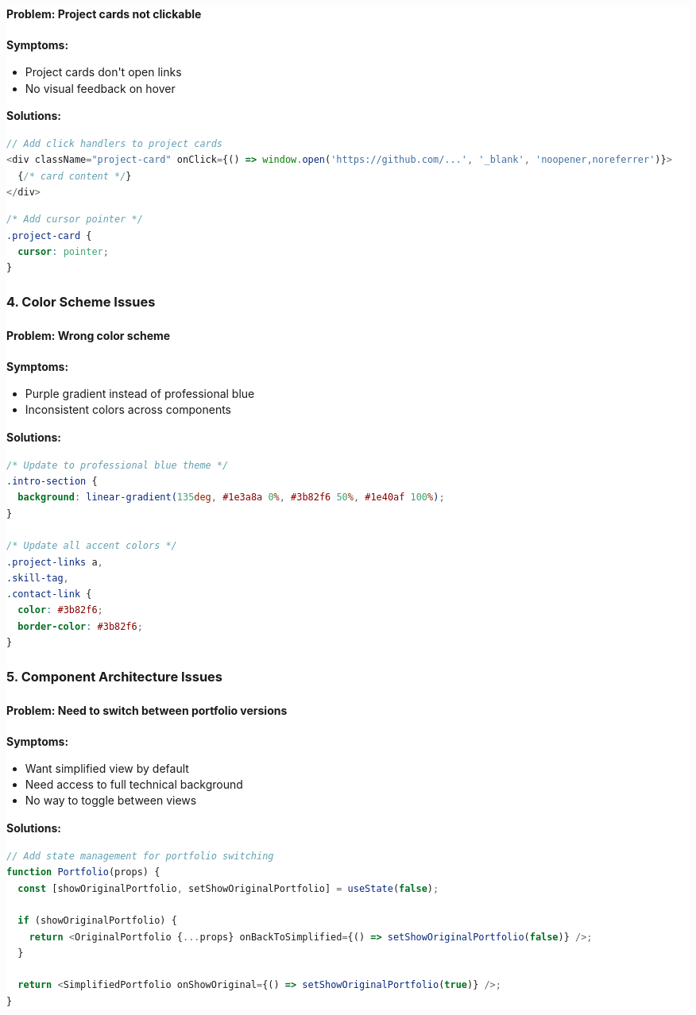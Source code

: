 #### Problem: Project cards not clickable
**Symptoms:**
- Project cards don't open links
- No visual feedback on hover

**Solutions:**
```javascript
// Add click handlers to project cards
<div className="project-card" onClick={() => window.open('https://github.com/...', '_blank', 'noopener,noreferrer')}>
  {/* card content */}
</div>
```

```css
/* Add cursor pointer */
.project-card {
  cursor: pointer;
}
```

### 4. Color Scheme Issues

#### Problem: Wrong color scheme
**Symptoms:**
- Purple gradient instead of professional blue
- Inconsistent colors across components

**Solutions:**
```css
/* Update to professional blue theme */
.intro-section {
  background: linear-gradient(135deg, #1e3a8a 0%, #3b82f6 50%, #1e40af 100%);
}

/* Update all accent colors */
.project-links a,
.skill-tag,
.contact-link {
  color: #3b82f6;
  border-color: #3b82f6;
}
```

### 5. Component Architecture Issues

#### Problem: Need to switch between portfolio versions
**Symptoms:**
- Want simplified view by default
- Need access to full technical background
- No way to toggle between views

**Solutions:**
```javascript
// Add state management for portfolio switching
function Portfolio(props) {
  const [showOriginalPortfolio, setShowOriginalPortfolio] = useState(false);
  
  if (showOriginalPortfolio) {
    return <OriginalPortfolio {...props} onBackToSimplified={() => setShowOriginalPortfolio(false)} />;
  }
  
  return <SimplifiedPortfolio onShowOriginal={() => setShowOriginalPortfolio(true)} />;
}

```